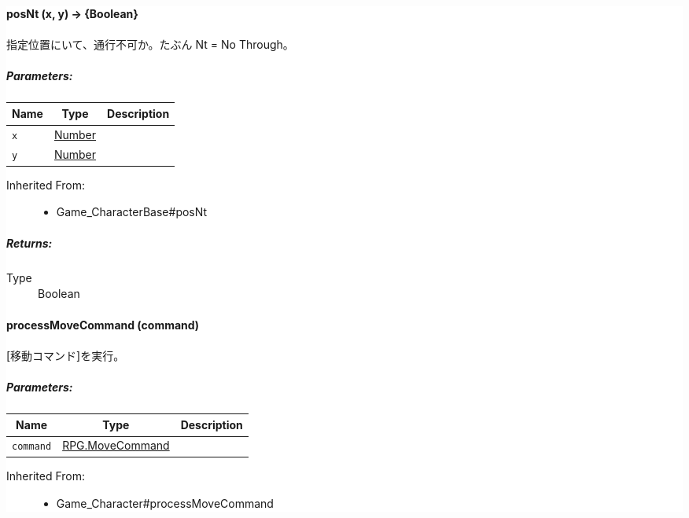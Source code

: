 #### posNt (x, y) → {Boolean}


 指定位置にいて、通行不可か。たぶん Nt = No Through。

##### Parameters:

| Name | Type | Description |
| --- | --- | --- |
| `x` | [Number](Number.html) |  |
| `y` | [Number](Number.html) |  |

<dl>
                <dt>Inherited From:</dt>
                <dd>
                    <ul>
                        <li>
                            <a>Game_CharacterBase#posNt</a>
                        </li>
                    </ul>
                </dd>
            </dl>

##### Returns:

<dl>
                <dt> Type </dt>
                <dd>
                    <span>Boolean</span>
                </dd>
            </dl>

#### processMoveCommand (command)


[移動コマンド]を実行。

##### Parameters:

| Name | Type | Description |
| --- | --- | --- |
| `command` | [RPG.MoveCommand](RPG.MoveCommand.html) |  |

<dl>
                <dt>Inherited From:</dt>
                <dd>
                    <ul>
                        <li>
                            <a>Game_Character#processMoveCommand</a>
                        </li>
                    </ul>
                </dd>
            </dl>
